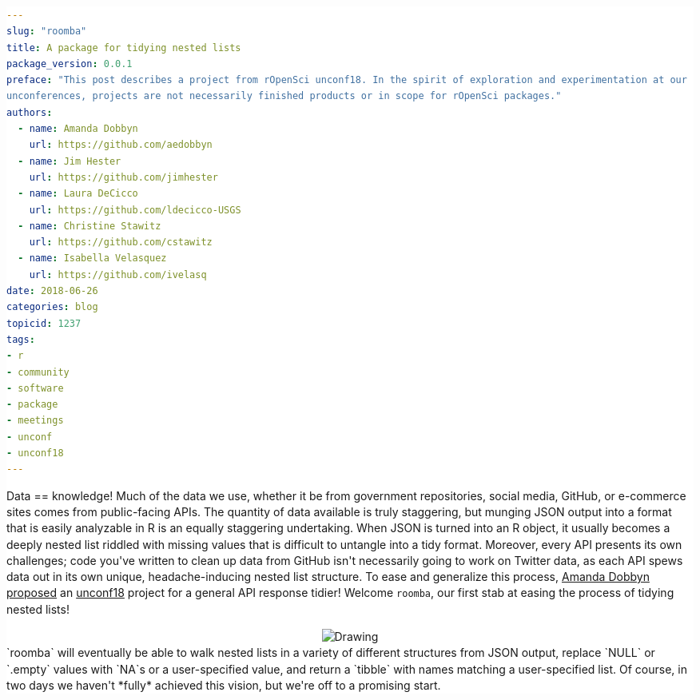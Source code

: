 ```yaml
---
slug: "roomba"
title: A package for tidying nested lists
package_version: 0.0.1
preface: "This post describes a project from rOpenSci unconf18. In the spirit of exploration and experimentation at our unconferences, projects are not necessarily finished products or in scope for rOpenSci packages."
authors:
  - name: Amanda Dobbyn
    url: https://github.com/aedobbyn
  - name: Jim Hester
    url: https://github.com/jimhester
  - name: Laura DeCicco
    url: https://github.com/ldecicco-USGS
  - name: Christine Stawitz
    url: https://github.com/cstawitz
  - name: Isabella Velasquez 
    url: https://github.com/ivelasq
date: 2018-06-26
categories: blog
topicid: 1237
tags:
- r
- community
- software
- package
- meetings
- unconf
- unconf18
---
```


Data == knowledge! Much of the data we use, whether it be from
government repositories, social media, GitHub, or e-commerce sites comes
from public-facing APIs. The quantity of data available is truly
staggering, but munging JSON output into a format that is easily
analyzable in R is an equally staggering undertaking. When JSON is
turned into an R object, it usually becomes a deeply nested list riddled
with missing values that is difficult to untangle into a tidy format.
Moreover, every API presents its own challenges; code you've written to
clean up data from GitHub isn't necessarily going to work on Twitter
data, as each API spews data out in its own unique, headache-inducing
nested list structure. To ease and generalize this process, [Amanda
Dobbyn proposed](https://github.com/ropensci/unconf18/issues/24) an
[unconf18](https://ropensci.org/blog/2018/06/05/unconf18/) project for a general API response tidier! Welcome `roomba`,
our first stab at easing the process of tidying nested lists!

<center>
<img src="/img/blog-images/2018-06-26-roomba/roomba_sticker.png" alt="Drawing" style="width: 300px;" />
</center>
`roomba` will eventually be able to walk nested lists in a variety of
different structures from JSON output, replace `NULL` or `.empty` values
with `NA`s or a user-specified value, and return a `tibble` with names
matching a user-specified list. Of course, in two days we haven't
*fully* achieved this vision, but we're off to a promising start.
